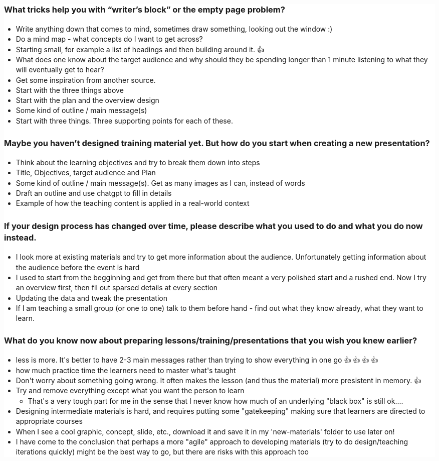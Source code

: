 ### What tricks help you with “writer’s block” or the empty page problem?

- Write anything down that comes to mind, sometimes draw something, looking out the window :)
- Do a mind map - what concepts do I want to get across?
- Starting small, for example a list of headings and then building around it. :+1:
- What does one know about the target audience and why should they be spending longer than 1 minute listening to what they will eventually get to hear?
- Get some inspiration from another source. 
- Start with the three things above
- Start with the plan and the overview design 
- Some kind of outline / main message(s)
- Start with three things.  Three supporting points for each of these.

### Maybe you haven’t designed training material yet. But how do you start when creating a new presentation?

- Think about the learning objectives and try to break them down into steps
- Title, Objectives, target audience and Plan  
- Some kind of outline / main message(s). Get as many images as I can, instead of words
- Draft an outline and use chatgpt to fill in details
- Example of how the teaching content is applied in a real-world context

### If your design process has changed over time, please describe what you used to do and what you do now instead.

- I look more at existing materials and try to get more information about the audience. Unfortunately getting information about the audience before the event is hard
- I used to start from the begginning and get from there but that often meant a very polished start and a rushed end. Now I try an overview first, then fil out sparsed details at every section
- Updating the data and tweak the presentation
- If I am teaching a small group (or one to one) talk to them before hand - find out what they know already, what they want to learn. 

### What do you know now about preparing lessons/training/presentations that you wish you knew earlier?

- less is more. It's better to have 2-3 main messages rather than trying to show everything in one go :+1: :+1: :+1: :+1:
- how much practice time the learners need to master what's taught
- Don't worry about something going wrong. It often makes the lesson (and thus the material) more presistent in memory. :+1:
- Try and remove everything except what you want the person to learn
    - That's a very tough part for me in the sense that I never know how much of an underlying "black box" is still ok.... 
- Designing intermediate materials is hard, and requires putting some "gatekeeping" making sure that learners are directed to appropriate courses
- When I see a cool graphic, concept, slide, etc., download it and save it in my 'new-materials' folder to use later on!
- I have come to the conclusion that perhaps a more "agile" approach to developing materials (try to do design/teaching iterations quickly) might be the best way to go, but there are risks with this approach too
